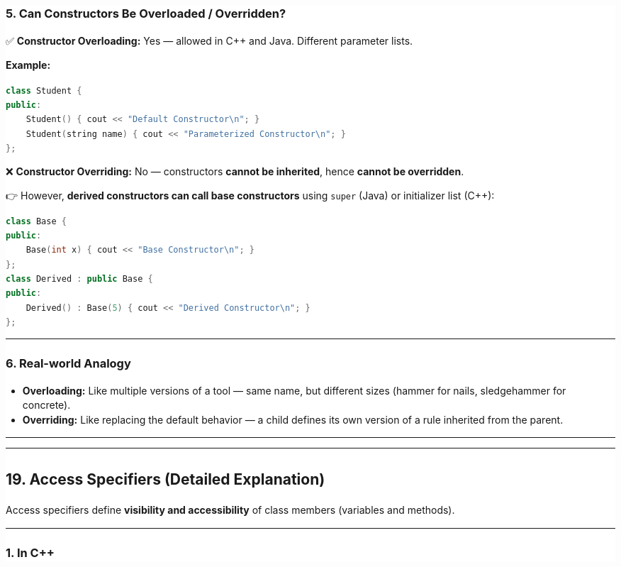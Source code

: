
### **5. Can Constructors Be Overloaded / Overridden?**

✅ **Constructor Overloading:**
Yes — allowed in C++ and Java.
Different parameter lists.

**Example:**

```cpp
class Student {
public:
    Student() { cout << "Default Constructor\n"; }
    Student(string name) { cout << "Parameterized Constructor\n"; }
};
```

❌ **Constructor Overriding:**
No — constructors **cannot be inherited**, hence **cannot be overridden**.

👉 However, **derived constructors can call base constructors** using `super` (Java) or initializer list (C++):

```cpp
class Base {
public:
    Base(int x) { cout << "Base Constructor\n"; }
};
class Derived : public Base {
public:
    Derived() : Base(5) { cout << "Derived Constructor\n"; }
};
```

---

### **6. Real-world Analogy**

- **Overloading:**
  Like multiple versions of a tool — same name, but different sizes (hammer for nails, sledgehammer for concrete).
- **Overriding:**
  Like replacing the default behavior — a child defines its own version of a rule inherited from the parent.

---

---

## **19. Access Specifiers (Detailed Explanation)**

Access specifiers define **visibility and accessibility** of class members (variables and methods).

---

### **1. In C++**
